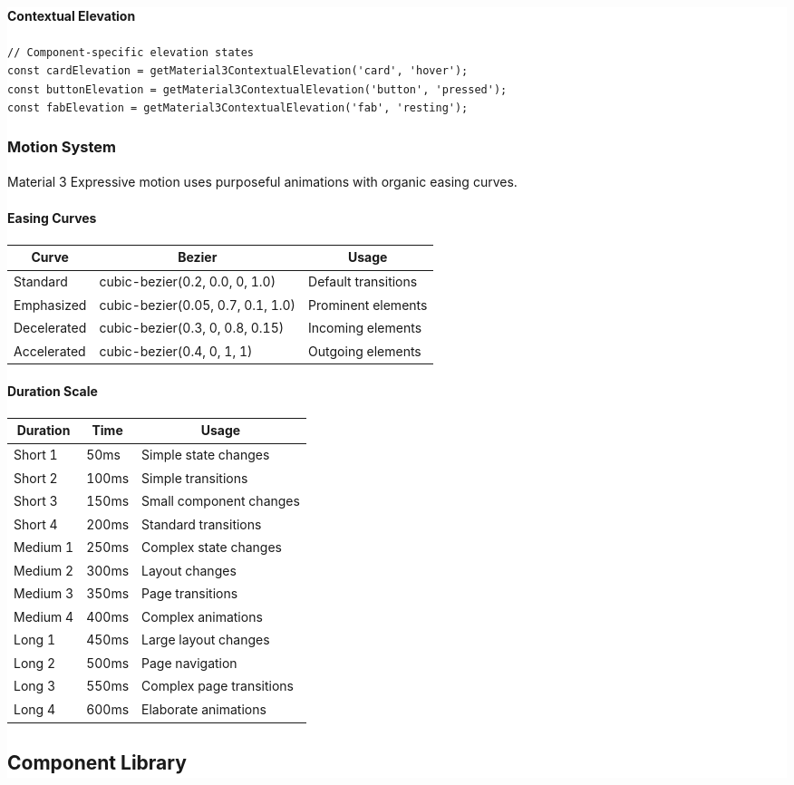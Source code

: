 #### Contextual Elevation

```tsx
// Component-specific elevation states
const cardElevation = getMaterial3ContextualElevation('card', 'hover');
const buttonElevation = getMaterial3ContextualElevation('button', 'pressed');
const fabElevation = getMaterial3ContextualElevation('fab', 'resting');
```

### Motion System

Material 3 Expressive motion uses purposeful animations with organic easing curves.

#### Easing Curves

| Curve | Bezier | Usage |
|-------|--------|-------|
| Standard | cubic-bezier(0.2, 0.0, 0, 1.0) | Default transitions |
| Emphasized | cubic-bezier(0.05, 0.7, 0.1, 1.0) | Prominent elements |
| Decelerated | cubic-bezier(0.3, 0, 0.8, 0.15) | Incoming elements |
| Accelerated | cubic-bezier(0.4, 0, 1, 1) | Outgoing elements |

#### Duration Scale

| Duration | Time | Usage |
|----------|------|-------|
| Short 1 | 50ms | Simple state changes |
| Short 2 | 100ms | Simple transitions |
| Short 3 | 150ms | Small component changes |
| Short 4 | 200ms | Standard transitions |
| Medium 1 | 250ms | Complex state changes |
| Medium 2 | 300ms | Layout changes |
| Medium 3 | 350ms | Page transitions |
| Medium 4 | 400ms | Complex animations |
| Long 1 | 450ms | Large layout changes |
| Long 2 | 500ms | Page navigation |
| Long 3 | 550ms | Complex page transitions |
| Long 4 | 600ms | Elaborate animations |

## Component Library

